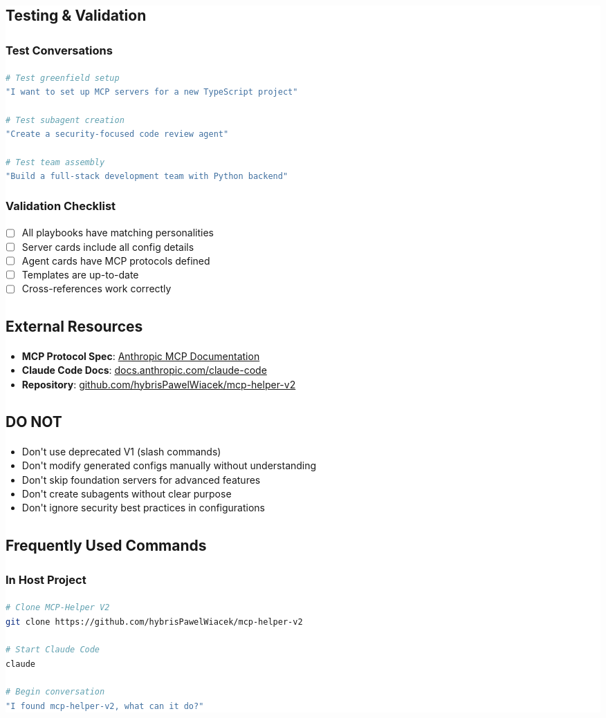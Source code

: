 ## Testing & Validation

### Test Conversations
```bash
# Test greenfield setup
"I want to set up MCP servers for a new TypeScript project"

# Test subagent creation
"Create a security-focused code review agent"

# Test team assembly
"Build a full-stack development team with Python backend"
```

### Validation Checklist
- [ ] All playbooks have matching personalities
- [ ] Server cards include all config details
- [ ] Agent cards have MCP protocols defined
- [ ] Templates are up-to-date
- [ ] Cross-references work correctly

## External Resources
- **MCP Protocol Spec**: [Anthropic MCP Documentation](https://modelcontextprotocol.io)
- **Claude Code Docs**: [docs.anthropic.com/claude-code](https://docs.anthropic.com/claude-code)
- **Repository**: [github.com/hybrisPawelWiacek/mcp-helper-v2](https://github.com/hybrisPawelWiacek/mcp-helper-v2)

## DO NOT
- Don't use deprecated V1 (slash commands)
- Don't modify generated configs manually without understanding
- Don't skip foundation servers for advanced features
- Don't create subagents without clear purpose
- Don't ignore security best practices in configurations

## Frequently Used Commands

### In Host Project
```bash
# Clone MCP-Helper V2
git clone https://github.com/hybrisPawelWiacek/mcp-helper-v2

# Start Claude Code
claude

# Begin conversation
"I found mcp-helper-v2, what can it do?"
```
